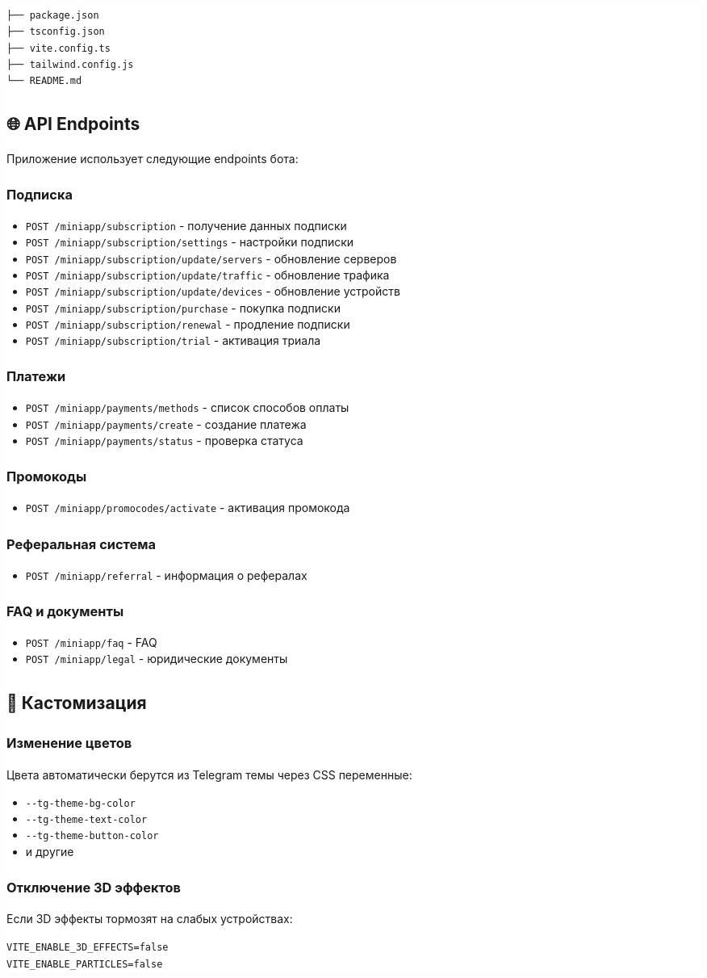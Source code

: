 ```
├── package.json
├── tsconfig.json
├── vite.config.ts
├── tailwind.config.js
└── README.md
```

## 🌐 API Endpoints

Приложение использует следующие endpoints бота:

### Подписка
- `POST /miniapp/subscription` - получение данных подписки
- `POST /miniapp/subscription/settings` - настройки подписки
- `POST /miniapp/subscription/update/servers` - обновление серверов
- `POST /miniapp/subscription/update/traffic` - обновление трафика
- `POST /miniapp/subscription/update/devices` - обновление устройств
- `POST /miniapp/subscription/purchase` - покупка подписки
- `POST /miniapp/subscription/renewal` - продление подписки
- `POST /miniapp/subscription/trial` - активация триала

### Платежи
- `POST /miniapp/payments/methods` - список способов оплаты
- `POST /miniapp/payments/create` - создание платежа
- `POST /miniapp/payments/status` - проверка статуса

### Промокоды
- `POST /miniapp/promocodes/activate` - активация промокода

### Реферальная система
- `POST /miniapp/referral` - информация о рефералах

### FAQ и документы
- `POST /miniapp/faq` - FAQ
- `POST /miniapp/legal` - юридические документы

## 🎨 Кастомизация

### Изменение цветов

Цвета автоматически берутся из Telegram темы через CSS переменные:
- `--tg-theme-bg-color`
- `--tg-theme-text-color`
- `--tg-theme-button-color`
- и другие

### Отключение 3D эффектов

Если 3D эффекты тормозят на слабых устройствах:
```env
VITE_ENABLE_3D_EFFECTS=false
VITE_ENABLE_PARTICLES=false
```
